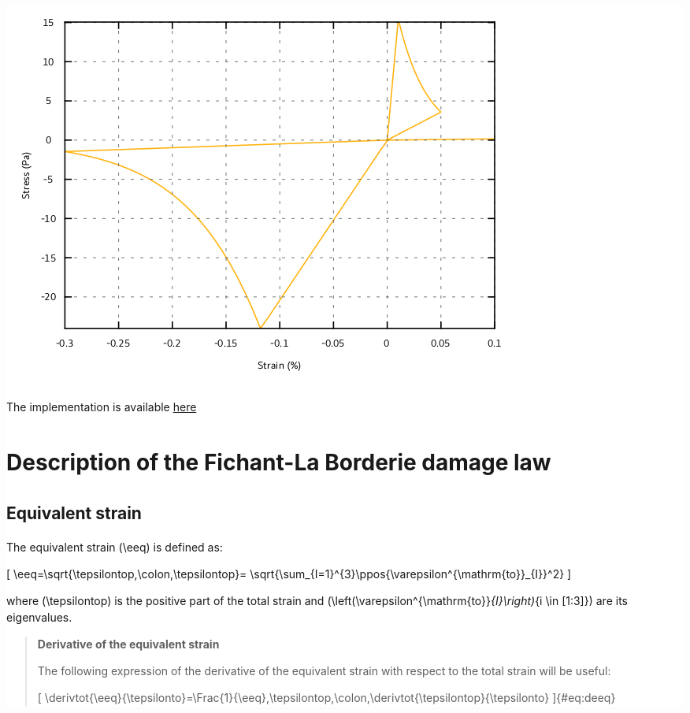 ![The Fichant La Borderie damage behaviour under uniaxial tension and compression](./img/FichantLaBorderieDamageBehaviourUniaxialTensileTest.png "")

The implementation is available [here](gallery/damage/FichantLaBorderieDamageBehaviour.mfront)

# Description of the Fichant-La Borderie damage law

## Equivalent strain

The equivalent strain \(\eeq\) is defined as:

\[
\eeq=\sqrt{\tepsilontop\,\colon\,\tepsilontop}=
\sqrt{\sum_{I=1}^{3}\ppos{\varepsilon^{\mathrm{to}}_{I}}^2}
\]

where \(\tepsilontop\) is the positive part of the total strain and
\(\left(\varepsilon^{\mathrm{to}}_{I}\right)_{i \in [1:3]}\) are its
eigenvalues.

> **Derivative of the equivalent strain**
>
> The following expression of the derivative of the equivalent
> strain with respect to the total strain will be useful:
>
> \[
> \derivtot{\eeq}{\tepsilonto}=\Frac{1}{\eeq}\,\tepsilontop\,\colon\,\derivtot{\tepsilontop}{\tepsilonto}
> \]{#eq:deeq}
